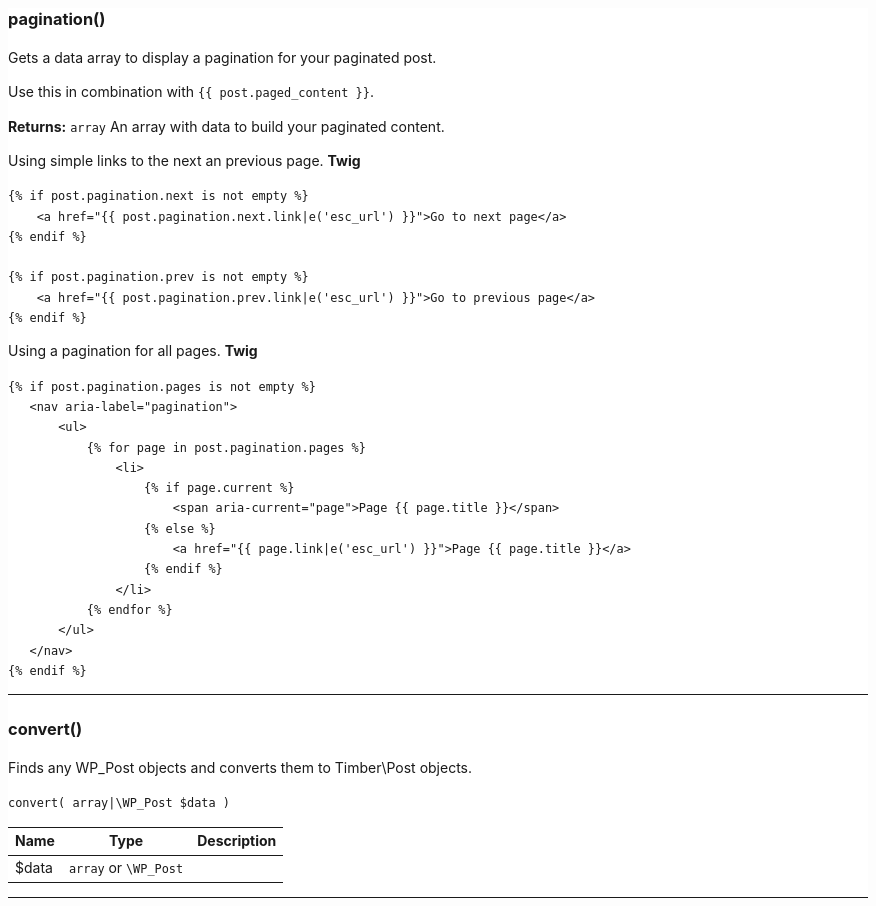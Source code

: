 
### pagination()

Gets a data array to display a pagination for your paginated post.

Use this in combination with `{{ post.paged_content }}`.

**Returns:** `array` An array with data to build your paginated content.

Using simple links to the next an previous page.
**Twig**

```twig
{% if post.pagination.next is not empty %}
    <a href="{{ post.pagination.next.link|e('esc_url') }}">Go to next page</a>
{% endif %}

{% if post.pagination.prev is not empty %}
    <a href="{{ post.pagination.prev.link|e('esc_url') }}">Go to previous page</a>
{% endif %}
```
Using a pagination for all pages.
**Twig**

```twig
{% if post.pagination.pages is not empty %}
   <nav aria-label="pagination">
       <ul>
           {% for page in post.pagination.pages %}
               <li>
                   {% if page.current %}
                       <span aria-current="page">Page {{ page.title }}</span>
                   {% else %}
                       <a href="{{ page.link|e('esc_url') }}">Page {{ page.title }}</a>
                   {% endif %}
               </li>
           {% endfor %}
       </ul>
   </nav>
{% endif %}
```

---

### convert()

Finds any WP_Post objects and converts them to Timber\Post objects.

`convert( array|\WP_Post $data )`

| Name | Type | Description |
| --- | --- | --- |
| $data | `array` or `\WP_Post` |  |

---
